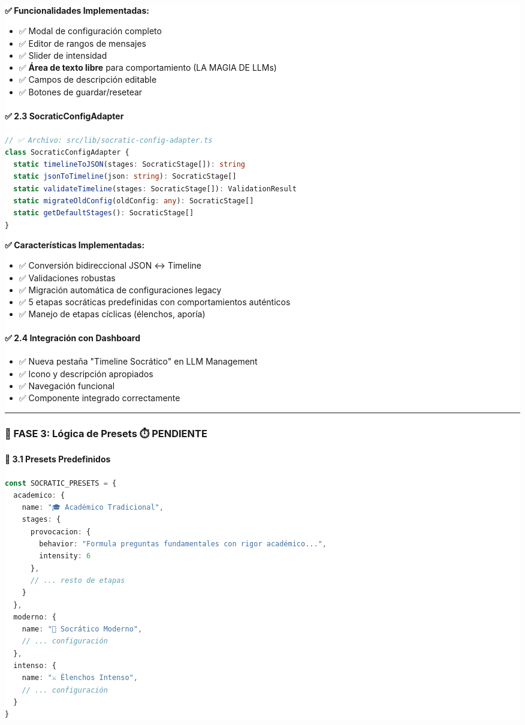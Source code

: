 **✅ Funcionalidades Implementadas:**
- ✅ Modal de configuración completo
- ✅ Editor de rangos de mensajes
- ✅ Slider de intensidad
- ✅ **Área de texto libre** para comportamiento (LA MAGIA DE LLMs)
- ✅ Campos de descripción editable
- ✅ Botones de guardar/resetear

#### **✅ 2.3 SocraticConfigAdapter**
```typescript
// ✅ Archivo: src/lib/socratic-config-adapter.ts
class SocraticConfigAdapter {
  static timelineToJSON(stages: SocraticStage[]): string
  static jsonToTimeline(json: string): SocraticStage[]
  static validateTimeline(stages: SocraticStage[]): ValidationResult
  static migrateOldConfig(oldConfig: any): SocraticStage[]
  static getDefaultStages(): SocraticStage[]
}
```

**✅ Características Implementadas:**
- ✅ Conversión bidireccional JSON ↔ Timeline
- ✅ Validaciones robustas
- ✅ Migración automática de configuraciones legacy
- ✅ 5 etapas socráticas predefinidas con comportamientos auténticos
- ✅ Manejo de etapas cíclicas (élenchos, aporía)

#### **✅ 2.4 Integración con Dashboard**
- ✅ Nueva pestaña "Timeline Socrático" en LLM Management
- ✅ Icono y descripción apropiados
- ✅ Navegación funcional
- ✅ Componente integrado correctamente

---

### **🔄 FASE 3: Lógica de Presets** ⏱️ PENDIENTE

#### **🔄 3.1 Presets Predefinidos**
```typescript
const SOCRATIC_PRESETS = {
  academico: {
    name: "🎓 Académico Tradicional",
    stages: {
      provocacion: {
        behavior: "Formula preguntas fundamentales con rigor académico...",
        intensity: 6
      },
      // ... resto de etapas
    }
  },
  moderno: {
    name: "💬 Socrático Moderno", 
    // ... configuración
  },
  intenso: {
    name: "⚔️ Élenchos Intenso",
    // ... configuración
  }
}
```
